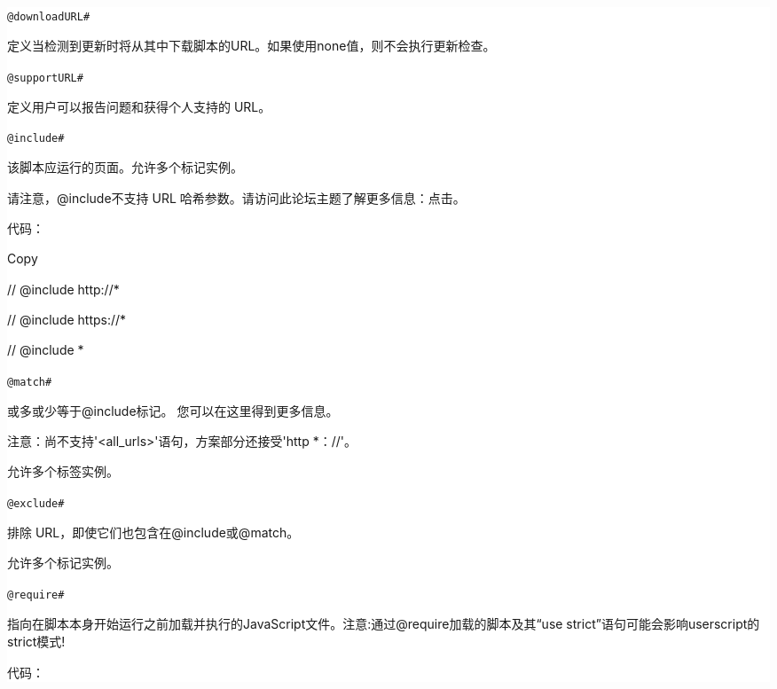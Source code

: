 

    @downloadURL#



定义当检测到更新时将从其中下载脚本的URL。如果使用none值，则不会执行更新检查。



    @supportURL#



定义用户可以报告问题和获得个人支持的 URL。



    @include#



该脚本应运行的页面。允许多个标记实例。

请注意，@include不支持 URL 哈希参数。请访问此论坛主题了解更多信息：点击。



代码：



Copy

// @include http://*  

// @include https://*  

// @include *  



    @match#



或多或少等于@include标记。 您可以在这里得到更多信息。

注意：尚不支持'<all_urls>'语句，方案部分还接受'http *：//'。

允许多个标签实例。



    @exclude#



排除 URL，即使它们也包含在@include或@match。

允许多个标记实例。



    @require#



指向在脚本本身开始运行之前加载并执行的JavaScript文件。注意:通过@require加载的脚本及其“use strict”语句可能会影响userscript的strict模式!



代码：
